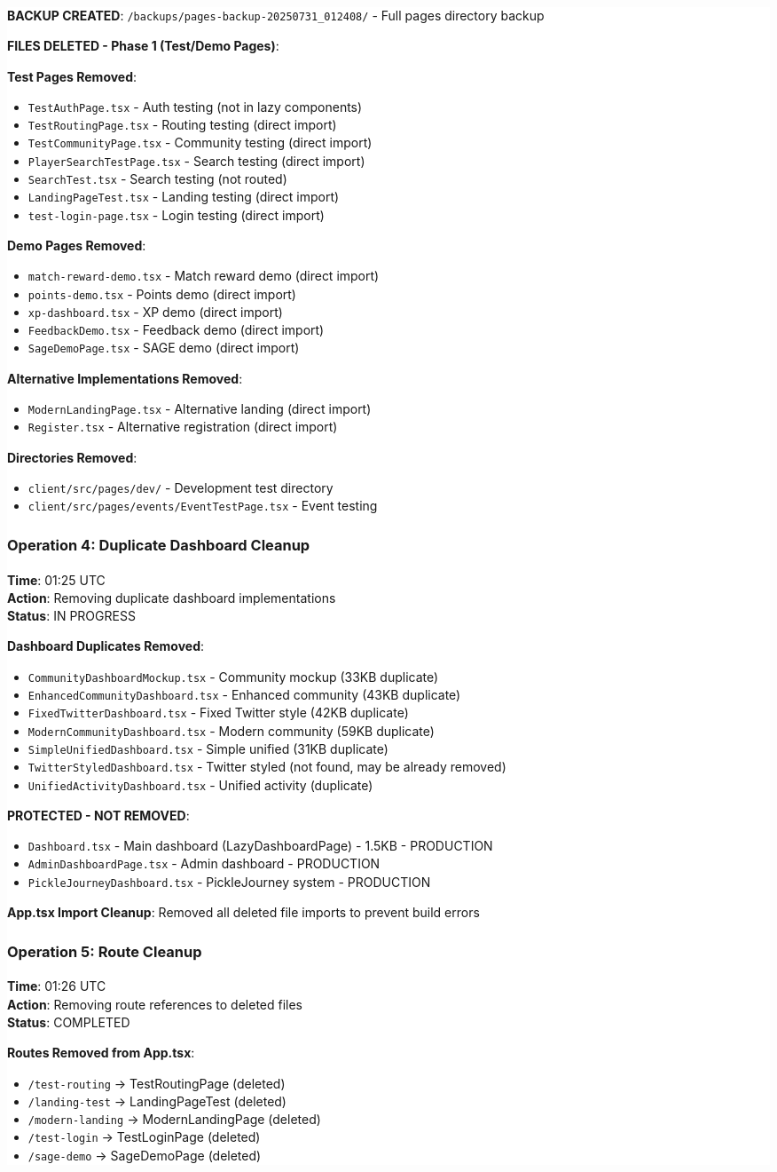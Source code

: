 **BACKUP CREATED**: `/backups/pages-backup-20250731_012408/` - Full pages directory backup  

**FILES DELETED - Phase 1 (Test/Demo Pages)**:

**Test Pages Removed**:
- `TestAuthPage.tsx` - Auth testing (not in lazy components)
- `TestRoutingPage.tsx` - Routing testing (direct import)
- `TestCommunityPage.tsx` - Community testing (direct import)
- `PlayerSearchTestPage.tsx` - Search testing (direct import)
- `SearchTest.tsx` - Search testing (not routed)
- `LandingPageTest.tsx` - Landing testing (direct import)
- `test-login-page.tsx` - Login testing (direct import)

**Demo Pages Removed**:
- `match-reward-demo.tsx` - Match reward demo (direct import)  
- `points-demo.tsx` - Points demo (direct import)
- `xp-dashboard.tsx` - XP demo (direct import)
- `FeedbackDemo.tsx` - Feedback demo (direct import)
- `SageDemoPage.tsx` - SAGE demo (direct import)

**Alternative Implementations Removed**:
- `ModernLandingPage.tsx` - Alternative landing (direct import)
- `Register.tsx` - Alternative registration (direct import)

**Directories Removed**:
- `client/src/pages/dev/` - Development test directory
- `client/src/pages/events/EventTestPage.tsx` - Event testing

### Operation 4: Duplicate Dashboard Cleanup
**Time**: 01:25 UTC  
**Action**: Removing duplicate dashboard implementations  
**Status**: IN PROGRESS

**Dashboard Duplicates Removed**:
- `CommunityDashboardMockup.tsx` - Community mockup (33KB duplicate)
- `EnhancedCommunityDashboard.tsx` - Enhanced community (43KB duplicate)  
- `FixedTwitterDashboard.tsx` - Fixed Twitter style (42KB duplicate)
- `ModernCommunityDashboard.tsx` - Modern community (59KB duplicate)
- `SimpleUnifiedDashboard.tsx` - Simple unified (31KB duplicate)
- `TwitterStyledDashboard.tsx` - Twitter styled (not found, may be already removed)
- `UnifiedActivityDashboard.tsx` - Unified activity (duplicate)

**PROTECTED - NOT REMOVED**:
- `Dashboard.tsx` - Main dashboard (LazyDashboardPage) - 1.5KB - PRODUCTION
- `AdminDashboardPage.tsx` - Admin dashboard - PRODUCTION
- `PickleJourneyDashboard.tsx` - PickleJourney system - PRODUCTION

**App.tsx Import Cleanup**: Removed all deleted file imports to prevent build errors

### Operation 5: Route Cleanup
**Time**: 01:26 UTC  
**Action**: Removing route references to deleted files  
**Status**: COMPLETED

**Routes Removed from App.tsx**:
- `/test-routing` → TestRoutingPage (deleted)
- `/landing-test` → LandingPageTest (deleted)  
- `/modern-landing` → ModernLandingPage (deleted)
- `/test-login` → TestLoginPage (deleted)
- `/sage-demo` → SageDemoPage (deleted)
